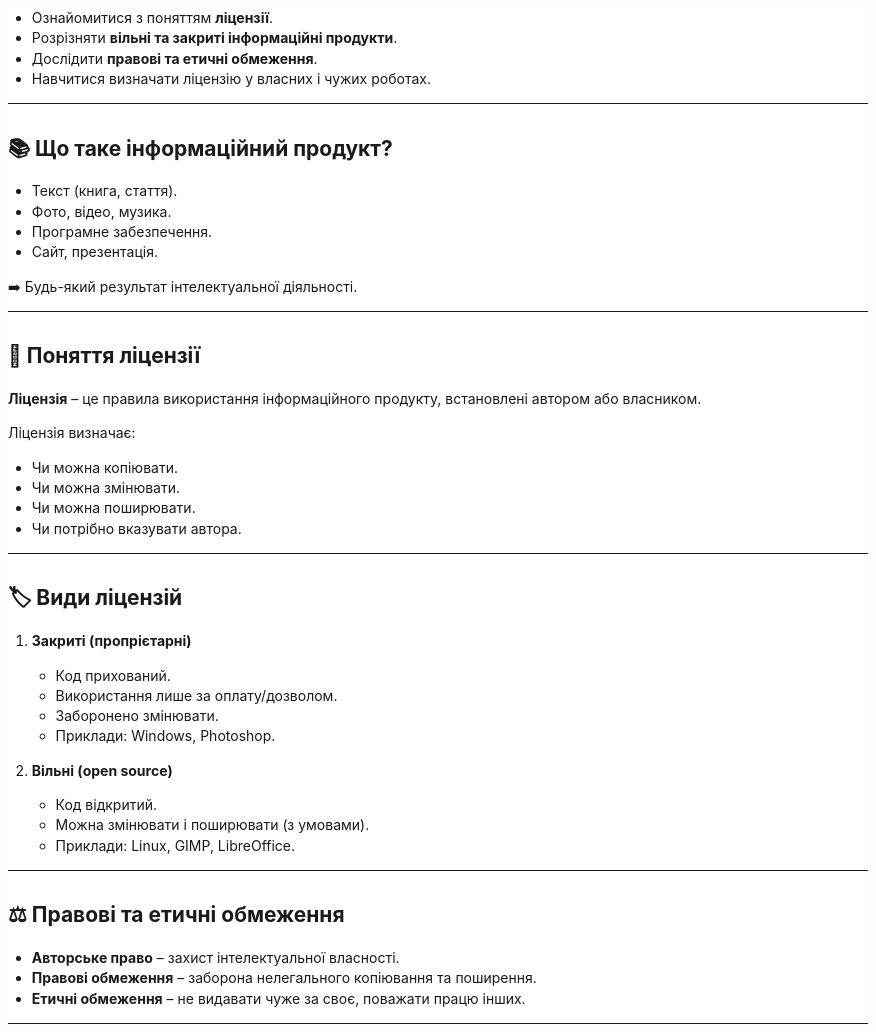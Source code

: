 - Ознайомитися з поняттям **ліцензії**.
- Розрізняти **вільні та закриті інформаційні продукти**.
- Дослідити **правові та етичні обмеження**.
- Навчитися визначати ліцензію у власних і чужих роботах.

---

## 📚 Що таке інформаційний продукт?

- Текст (книга, стаття).
- Фото, відео, музика.
- Програмне забезпечення.
- Сайт, презентація.

➡️ Будь-який результат інтелектуальної діяльності.

---

## 🔑 Поняття ліцензії

**Ліцензія** – це правила використання інформаційного продукту, встановлені автором або власником.

Ліцензія визначає:

- Чи можна копіювати.
- Чи можна змінювати.
- Чи можна поширювати.
- Чи потрібно вказувати автора.

---

## 🏷️ Види ліцензій

1. **Закриті (пропрієтарні)**

   - Код прихований.
   - Використання лише за оплату/дозволом.
   - Заборонено змінювати.
   - Приклади: Windows, Photoshop.

2. **Вільні (open source)**

   - Код відкритий.
   - Можна змінювати і поширювати (з умовами).
   - Приклади: Linux, GIMP, LibreOffice.

---

## ⚖️ Правові та етичні обмеження

- **Авторське право** – захист інтелектуальної власності.
- **Правові обмеження** – заборона нелегального копіювання та поширення.
- **Етичні обмеження** – не видавати чуже за своє, поважати працю інших.

---